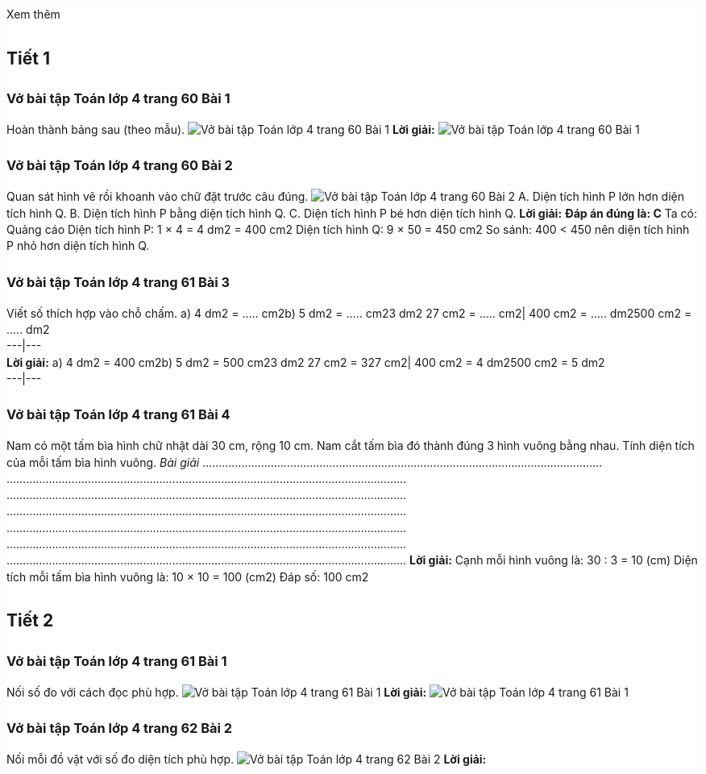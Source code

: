 Xem thêm
## **Tiết 1**
### **Vở bài tập Toán lớp 4 trang 60 Bài 1**
Hoàn thành bảng sau \(theo mẫu\).
![Vở bài tập Toán lớp 4 trang 60 Bài 1](https://i.vdoc.vn/data/image/2023/10/04/giai-vbt-toan-4-kntt-bai-18-1.jpg)
**Lời giải:**
![Vở bài tập Toán lớp 4 trang 60 Bài 1](https://i.vdoc.vn/data/image/2023/10/04/giai-vbt-toan-4-kntt-bai-18-2.jpg)
### **Vở bài tập Toán lớp 4 trang 60 Bài 2**
Quan sát hình vẽ rồi khoanh vào chữ đặt trước câu đúng.
![Vở bài tập Toán lớp 4 trang 60 Bài 2](https://i.vdoc.vn/data/image/2023/10/04/giai-vbt-toan-4-kntt-bai-18-3.jpg)
A. Diện tích hình P lớn hơn diện tích hình Q.
B. Diện tích hình P bằng diện tích hình Q.
C. Diện tích hình P bé hơn diện tích hình Q.
**Lời giải:**
**Đáp án đúng là: C**
Ta có:
Quảng cáo
Diện tích hình P: 1 × 4 = 4 dm2 = 400 cm2
Diện tích hình Q: 9 × 50 = 450 cm2
So sánh: 400 < 450 nên diện tích hình P nhỏ hơn diện tích hình Q.
### **Vở bài tập Toán lớp 4 trang 61 Bài 3**
Viết số thích hợp vào chỗ chấm.
a\) 4 dm2 = ….. cm2b\) 5 dm2 = ….. cm23 dm2 27 cm2 = ….. cm2| 400 cm2 = ….. dm2500 cm2 = ….. dm2  
---|---  
**Lời giải:**
a\) 4 dm2 = 400 cm2b\) 5 dm2 = 500 cm23 dm2 27 cm2 = 327 cm2| 400 cm2 = 4 dm2500 cm2 = 5 dm2  
---|---  
### **Vở bài tập Toán lớp 4 trang 61 Bài 4**
Nam có một tấm bìa hình chữ nhật dài 30 cm, rộng 10 cm. Nam cắt tấm bìa đó thành đúng 3 hình vuông bằng nhau. Tính diện tích của mỗi tấm bìa hình vuông.
_Bài giải_
……………………………………………………………………………………………………………
……………………………………………………………………………………………………………
……………………………………………………………………………………………………………
……………………………………………………………………………………………………………
……………………………………………………………………………………………………………
……………………………………………………………………………………………………………
……………………………………………………………………………………………………………
**Lời giải:**
Cạnh mỗi hình vuông là:
30 : 3 = 10 \(cm\)
Diện tích mỗi tấm bìa hình vuông là:
10 × 10 = 100 \(cm2\)
Đáp số: 100 cm2
## **Tiết 2**
### **Vở bài tập Toán lớp 4 trang 61 Bài 1**
Nối số đo với cách đọc phù hợp.
![Vở bài tập Toán lớp 4 trang 61 Bài 1](https://i.vdoc.vn/data/image/2023/10/04/giai-vbt-toan-4-kntt-bai-18-4.jpg)
**Lời giải:**
![Vở bài tập Toán lớp 4 trang 61 Bài 1](https://i.vdoc.vn/data/image/2023/10/04/giai-vbt-toan-4-kntt-bai-18-5.jpg)
### **Vở bài tập Toán lớp 4 trang 62 Bài 2**
Nối mỗi đồ vật với số đo diện tích phù hợp.
![Vở bài tập Toán lớp 4 trang 62 Bài 2](https://i.vdoc.vn/data/image/2023/10/04/giai-vbt-toan-4-kntt-bai-18-6.jpg)
**Lời giải:**